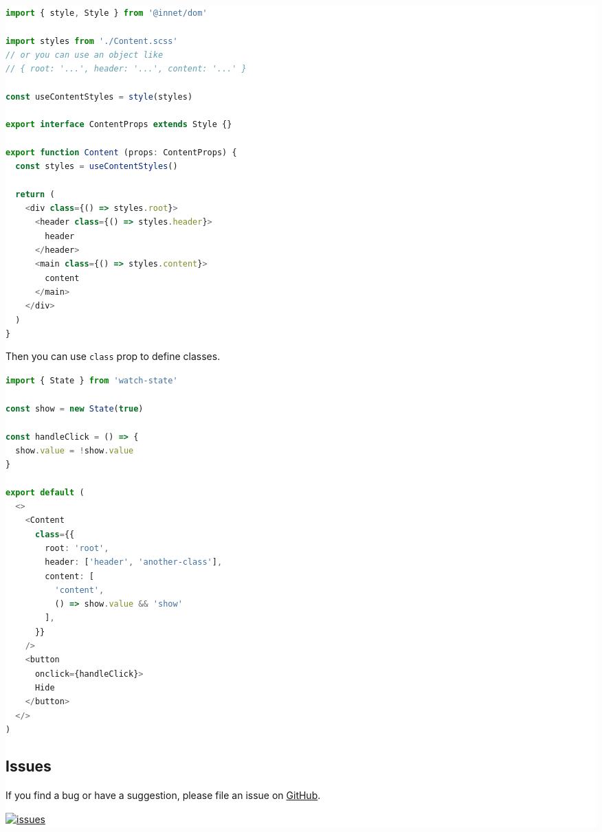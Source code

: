 ```typescript jsx
import { style, Style } from '@innet/dom'

import styles from './Content.scss'
// or you can use an object like
// { root: '...', header: '...', content: '...' }

const useContentStyles = style(styles)

export interface ContentProps extends Style {}

export function Content (props: ContentProps) {
  const styles = useContentStyles()

  return (
    <div class={() => styles.root}>
      <header class={() => styles.header}>
        header
      </header>
      <main class={() => styles.content}>
        content
      </main>
    </div>
  )
}
```

Then you can use `class` prop to define classes.

```typescript jsx
import { State } from 'watch-state'

const show = new State(true)

const handleClick = () => {
  show.value = !show.value
}

export default (
  <>
    <Content
      class={{
        root: 'root',
        header: ['header', 'another-class'],
        content: [
          'content',
          () => show.value && 'show'
        ],
      }}
    />
    <button
      onclick={handleClick}>
      Hide
    </button>
  </>
)
```

## Issues
If you find a bug or have a suggestion, please file an issue on [GitHub](https://github.com/d8corp/innet-dom/issues).

[![issues](https://img.shields.io/github/issues-raw/d8corp/innet-dom)](https://github.com/d8corp/innet-dom/issues)

